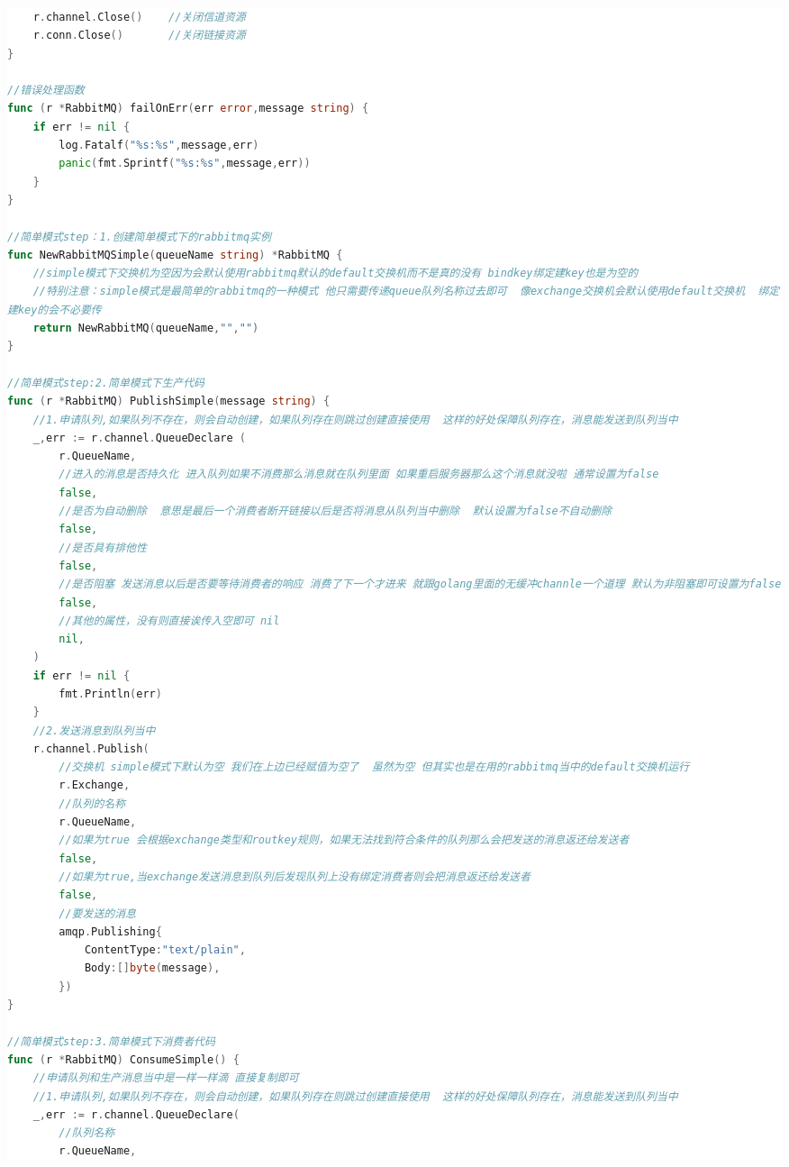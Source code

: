 ```go
	r.channel.Close()    //关闭信道资源
	r.conn.Close()       //关闭链接资源
}

//错误处理函数
func (r *RabbitMQ) failOnErr(err error,message string) {
	if err != nil {
		log.Fatalf("%s:%s",message,err)
		panic(fmt.Sprintf("%s:%s",message,err))
	}
}

//简单模式step：1.创建简单模式下的rabbitmq实例
func NewRabbitMQSimple(queueName string) *RabbitMQ {
	//simple模式下交换机为空因为会默认使用rabbitmq默认的default交换机而不是真的没有 bindkey绑定建key也是为空的
	//特别注意：simple模式是最简单的rabbitmq的一种模式 他只需要传递queue队列名称过去即可  像exchange交换机会默认使用default交换机  绑定建key的会不必要传
	return NewRabbitMQ(queueName,"","")
}

//简单模式step:2.简单模式下生产代码
func (r *RabbitMQ) PublishSimple(message string) {
	//1.申请队列,如果队列不存在，则会自动创建，如果队列存在则跳过创建直接使用  这样的好处保障队列存在，消息能发送到队列当中
	_,err := r.channel.QueueDeclare (
		r.QueueName,
		//进入的消息是否持久化 进入队列如果不消费那么消息就在队列里面 如果重启服务器那么这个消息就没啦 通常设置为false
		false,
		//是否为自动删除  意思是最后一个消费者断开链接以后是否将消息从队列当中删除  默认设置为false不自动删除
		false,
		//是否具有排他性
		false,
		//是否阻塞 发送消息以后是否要等待消费者的响应 消费了下一个才进来 就跟golang里面的无缓冲channle一个道理 默认为非阻塞即可设置为false
		false,
		//其他的属性，没有则直接诶传入空即可 nil
		nil,
	)
	if err != nil {
		fmt.Println(err)
	}
	//2.发送消息到队列当中
	r.channel.Publish(
		//交换机 simple模式下默认为空 我们在上边已经赋值为空了  虽然为空 但其实也是在用的rabbitmq当中的default交换机运行
		r.Exchange,
		//队列的名称
		r.QueueName,
		//如果为true 会根据exchange类型和routkey规则，如果无法找到符合条件的队列那么会把发送的消息返还给发送者
		false,
		//如果为true,当exchange发送消息到队列后发现队列上没有绑定消费者则会把消息返还给发送者
		false,
		//要发送的消息
		amqp.Publishing{
			ContentType:"text/plain",
			Body:[]byte(message),
		})
}

//简单模式step:3.简单模式下消费者代码
func (r *RabbitMQ) ConsumeSimple() {
	//申请队列和生产消息当中是一样一样滴 直接复制即可
	//1.申请队列,如果队列不存在，则会自动创建，如果队列存在则跳过创建直接使用  这样的好处保障队列存在，消息能发送到队列当中
	_,err := r.channel.QueueDeclare(
		//队列名称
		r.QueueName,
```